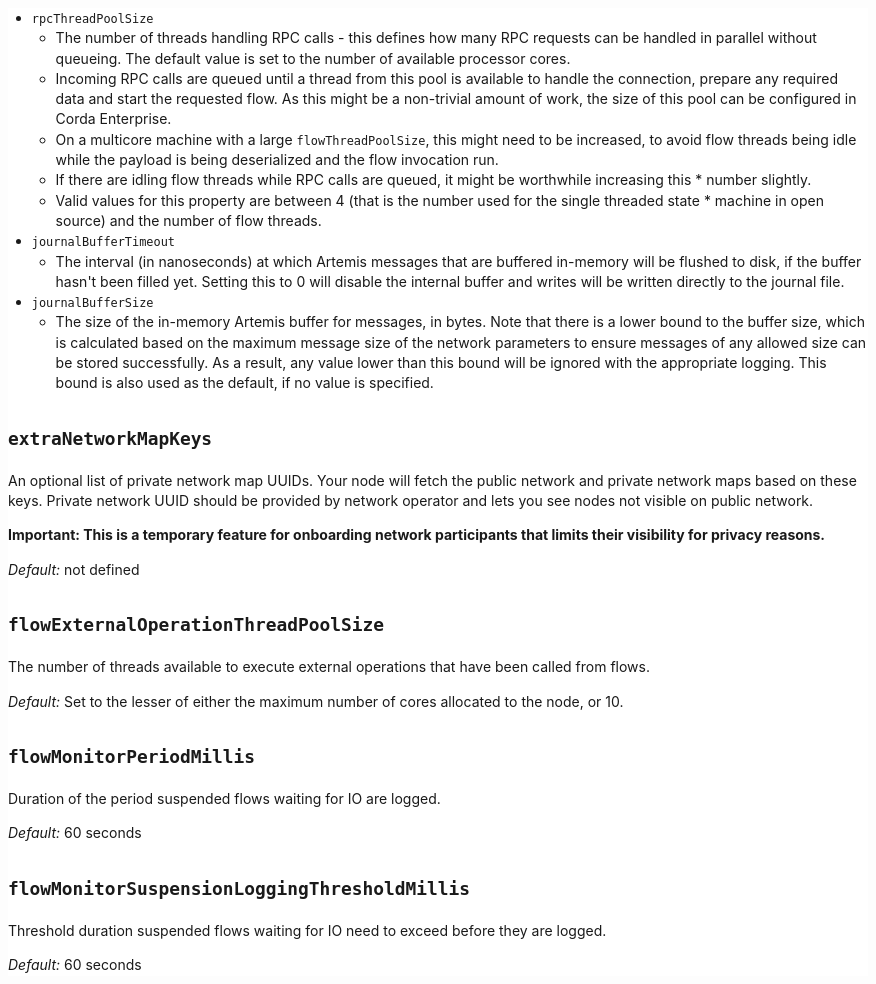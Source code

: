 * `rpcThreadPoolSize`
  * The number of threads handling RPC calls - this defines how many RPC requests can be handled
  in parallel without queueing. The default value is set to the number of available processor cores.
  * Incoming RPC calls are queued until a thread from this
  pool is available to handle the connection, prepare any required data and start the requested flow. As  this
  might be a non-trivial amount of work, the size of this pool can be configured in Corda Enterprise.
  * On a multicore machine with a large `flowThreadPoolSize`, this might need to be increased, to avoid flow threads being idle while the payload is being deserialized and the flow invocation run.
  * If there are idling flow threads while RPC calls are queued, it might be worthwhile increasing this * number slightly.
  * Valid values for this property are between 4 (that is the number used for the single threaded state * machine in open source) and the number of flow threads.
* `journalBufferTimeout`
  * The interval (in nanoseconds) at which Artemis messages that are buffered in-memory will be flushed to disk, if the buffer hasn't been filled yet. Setting this to 0 will disable the internal buffer and writes will be written directly to the journal file.
* `journalBufferSize`
  * The size of the in-memory Artemis buffer for messages, in bytes. Note that there is a lower bound to the buffer size, which is calculated based on the maximum message size of the network parameters to ensure messages of any allowed size can be stored successfully. As a result, any value lower than this bound will be ignored with the appropriate logging. This bound is also used as the default, if no value is specified.

## `extraNetworkMapKeys`

An optional list of private network map UUIDs. Your node will fetch the public network and private network maps based on these keys.
Private network UUID should be provided by network operator and lets you see nodes not visible on public network.

**Important: This is a temporary feature for onboarding network participants that limits their visibility for privacy reasons.**

*Default:* not defined

## `flowExternalOperationThreadPoolSize`

The number of threads available to execute external operations that have been called from flows.

*Default:* Set to the lesser of either the maximum number of cores allocated to the node, or 10.

## `flowMonitorPeriodMillis`

Duration of the period suspended flows waiting for IO are logged.

*Default:* 60 seconds

## `flowMonitorSuspensionLoggingThresholdMillis`

Threshold duration suspended flows waiting for IO need to exceed before they are logged.

*Default:* 60 seconds
